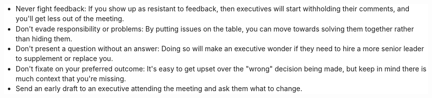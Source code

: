 * Never fight feedback: If you show up as resistant to feedback, then executives will start withholding their comments, and you'll get less out of the meeting.
* Don't evade responsibility or problems: By putting issues on the table, you can move towards solving them together rather than hiding them.
* Don't present a question without an answer: Doing so will make an executive wonder if they need to hire a more senior leader to supplement or replace you.
* Don't fixate on your preferred outcome: It's easy to get upset over the "wrong" decision being made, but keep in mind there is much context that you're missing.
* Send an early draft to an executive attending the meeting and ask them what to change.
